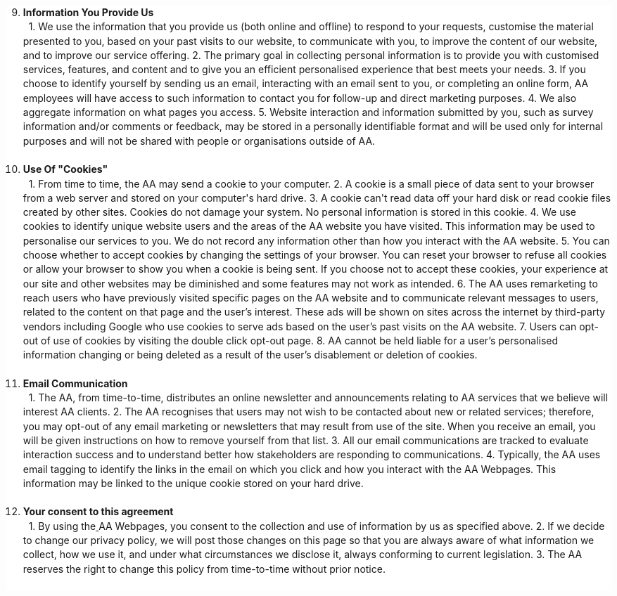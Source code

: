   9. **Information You Provide Us**  
 
    1. We use the information that you provide us (both online and offline) to respond to your requests, customise the material presented to you, based on your past visits to our website, to communicate with you, to improve the content of our website, and to improve our service offering. 
    2. The primary goal in collecting personal information is to provide you with customised services, features, and content and to give you an efficient personalised experience that best meets your needs.
    3. If you choose to identify yourself by sending us an email, interacting with an email sent to you, or completing an online form, AA employees will have access to such information to contact you for follow-up and direct marketing purposes. 
    4. We also aggregate information on what pages you access. 
    5. Website interaction and information submitted by you, such as survey information and/or comments or feedback, may be stored in a personally identifiable format and will be used only for internal purposes and will not be shared with people or organisations outside of AA.  
 
  10. **Use Of "Cookies"**  
 
    1. From time to time, the AA may send a cookie to your computer. 
    2. A cookie is a small piece of data sent to your browser from a web server and stored on your computer's hard drive. 
    3. A cookie can't read data off your hard disk or read cookie files created by other sites. Cookies do not damage your system. No personal information is stored in this cookie.
    4. We use cookies to identify unique website users and the areas of the AA website you have visited. This information may be used to personalise our services to you. We do not record any information other than how you interact with the AA website.
    5. You can choose whether to accept cookies by changing the settings of your browser. You can reset your browser to refuse all cookies or allow your browser to show you when a cookie is being sent. If you choose not to accept these cookies, your experience at our site and other websites may be diminished and some features may not work as intended.
    6. The AA uses remarketing to reach users who have previously visited specific pages on the AA website and to communicate relevant messages to users, related to the content on that page and the user’s interest. These ads will be shown on sites across the internet by third-party vendors including Google who use cookies to serve ads based on the user’s past visits on the AA website.
    7. Users can opt-out of use of cookies by visiting the double click opt-out page.
    8. AA cannot be held liable for a user’s personalised information changing or being deleted as a result of the user’s disablement or deletion of cookies.  
 
  11. **Email Communication**  
 
    1. The AA, from time-to-time, distributes an online newsletter and announcements relating to AA services that we believe will interest AA clients. 
    2. The AA recognises that users may not wish to be contacted about new or related services; therefore, you may opt-out of any email marketing or newsletters that may result from use of the site. When you receive an email, you will be given instructions on how to remove yourself from that list.
    3. All our email communications are tracked to evaluate interaction success and to understand better how stakeholders are responding to communications. 
    4. Typically, the AA uses email tagging to identify the links in the email on which you click and how you interact with the AA Webpages. This information may be linked to the unique cookie stored on your hard drive.  
 
  12. **Your consent to this agreement**  
 
    1. By using the[ ](http://www.aa.co.za/)AA Webpages, you consent to the collection and use of information by us as specified above. 
    2. If we decide to change our privacy policy, we will post those changes on this page so that you are always aware of what information we collect, how we use it, and under what circumstances we disclose it, always conforming to current legislation.
    3. The AA reserves the right to change this policy from time-to-time without prior notice.  
 